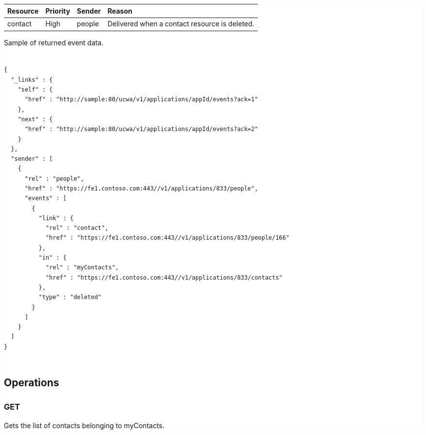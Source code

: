 



|**Resource**|**Priority**|**Sender**|**Reason**|
|:-----|:-----|:-----|:-----|
|contact|High|people|Delivered when a contact resource is deleted.|
Sample of returned event data.




```

{
  "_links" : {
    "self" : {
      "href" : "http://sample:80/ucwa/v1/applications/appId/events?ack=1"
    },
    "next" : {
      "href" : "http://sample:80/ucwa/v1/applications/appId/events?ack=2"
    }
  },
  "sender" : [
    {
      "rel" : "people",
      "href" : "https://fe1.contoso.com:443//v1/applications/833/people",
      "events" : [
        {
          "link" : {
            "rel" : "contact",
            "href" : "https://fe1.contoso.com:443//v1/applications/833/people/166"
          },
          "in" : {
            "rel" : "myContacts",
            "href" : "https://fe1.contoso.com:443//v1/applications/833/contacts"
          },
          "type" : "deleted"
        }
      ]
    }
  ]
}
					
```


## Operations
<a name="sectionSection3"> </a>




### GET

Gets the list of contacts belonging to myContacts.
